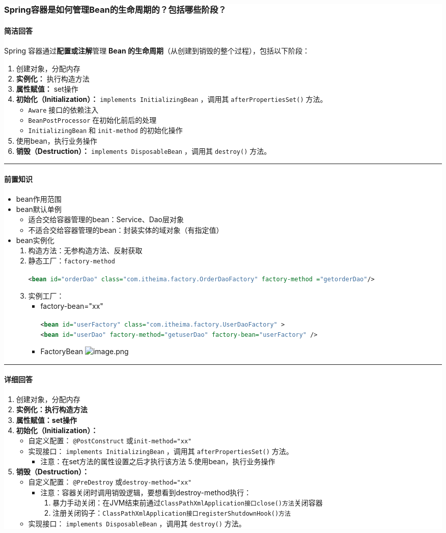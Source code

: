 
### Spring容器是如何管理Bean的生命周期的？包括哪些阶段？
#### 简洁回答
Spring 容器通过**配置或注解**管理 **Bean 的生命周期**（从创建到销毁的整个过程），包括以下阶段：
1. 创建对象，分配内存
2. **实例化：** 执行构造方法
3. **属性赋值：** set操作
4. **初始化（Initialization）：** `implements InitializingBean` ，调用其 `afterPropertiesSet()` 方法。
	- `Aware` 接口的依赖注入
	- `BeanPostProcessor` 在初始化前后的处理
	-  `InitializingBean` 和 `init-method` 的初始化操作
5. 使用bean，执行业务操作
6. **销毁（Destruction）：** `implements DisposableBean` ，调用其 `destroy()` 方法。

---

#### 前置知识
- bean作用范围
- bean默认单例
	- 适合交给容器管理的bean：Service、Dao层对象
	- 不适合交给容器管理的bean：封装实体的域对象（有指定值）
- bean实例化
	1. 构造方法：无参构造方法、反射获取
	3. 静态工厂：`factory-method`
		```xml
		<bean id="orderDao" class="com.itheima.factory.OrderDaoFactory" factory-method ="getorderDao"/>
		```
	3. 实例工厂：
		- factory-bean="xx"
			```xml
			<bean id="userFactory" class="com.itheima.factory.UserDaoFactory" >
			<bean id="userDao" factory-method="getuserDao" factory-bean="userFactory" />
			```
		- FactoryBean
			![image.png](http://cdn.kamacoder.com/6755657ee33e2-phpVOnGPM.png)

---

#### 详细回答
1. 创建对象，分配内存
2. **实例化：执行构造方法**
3. **属性赋值：set操作**
4. **初始化（Initialization）：**
	- 自定义配置： `@PostConstruct` 或`init-method="xx"`
	- 实现接口： `implements InitializingBean` ，调用其 `afterPropertiesSet()` 方法。
		- 注意：在set方法的属性设置之后才执行该方法
5.使用bean，执行业务操作
6. **销毁（Destruction）：**
	- 自定义配置： `@PreDestroy` 或`destroy-method="xx"`
		- 注意：容器关闭时调用销毁逻辑，要想看到destroy-method执行：
			1. 暴力手动关闭：在JVM结束前通过`ClassPathXmlApplication接口close()方法`关闭容器
			2. 注册关闭钩子：`ClassPathXmlApplication接口registerShutdownHook()方法`
	- 实现接口： `implements DisposableBean` ，调用其 `destroy()` 方法。
